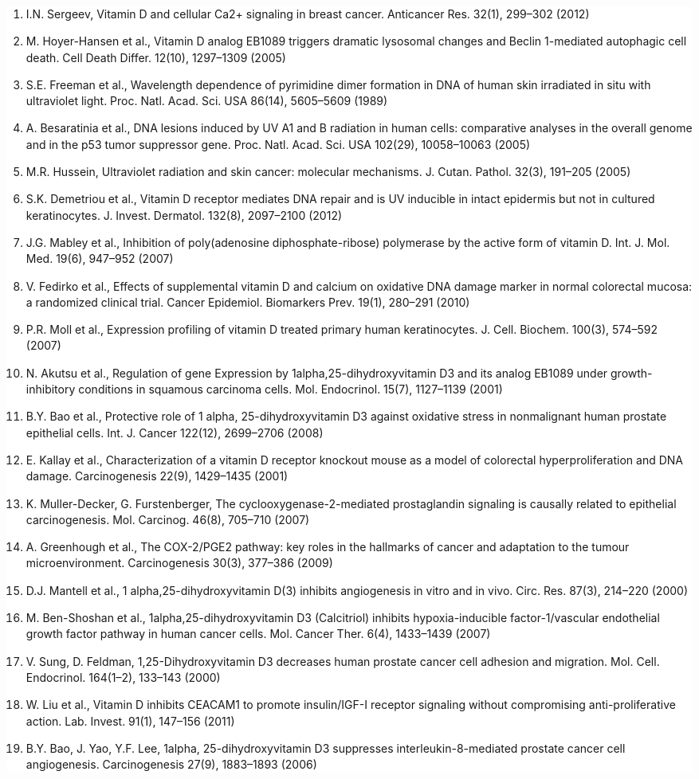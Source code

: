 1. I.N. Sergeev, Vitamin D and cellular Ca2+ signaling in breast cancer. Anticancer Res. 32(1), 299–302 (2012)

1. M. Hoyer-Hansen et al., Vitamin D analog EB1089 triggers dramatic lysosomal changes and Beclin 1-mediated autophagic cell death. Cell Death Differ. 12(10), 1297–1309 (2005)

1. S.E. Freeman et al., Wavelength dependence of pyrimidine dimer formation in DNA of human skin irradiated in situ with ultraviolet light. Proc. Natl. Acad. Sci. USA 86(14), 5605–5609 (1989)

1. A. Besaratinia et al., DNA lesions induced by UV A1 and B radiation in human cells: comparative analyses in the overall genome and in the p53 tumor suppressor gene. Proc. Natl. Acad. Sci. USA 102(29), 10058–10063 (2005)

1. M.R. Hussein, Ultraviolet radiation and skin cancer: molecular mechanisms. J. Cutan. Pathol. 32(3), 191–205 (2005)

1. S.K. Demetriou et al., Vitamin D receptor mediates DNA repair and is UV inducible in intact epidermis but not in cultured keratinocytes. J. Invest. Dermatol. 132(8), 2097–2100 (2012)

1. J.G. Mabley et al., Inhibition of poly(adenosine diphosphate-ribose) polymerase by the active form of vitamin D. Int. J. Mol. Med. 19(6), 947–952 (2007)

1. V. Fedirko et al., Effects of supplemental vitamin D and calcium on oxidative DNA damage marker in normal colorectal mucosa: a randomized clinical trial. Cancer Epidemiol. Biomarkers Prev. 19(1), 280–291 (2010)

1. P.R. Moll et al., Expression profiling of vitamin D treated primary human keratinocytes. J. Cell. Biochem. 100(3), 574–592 (2007)

1. N. Akutsu et al., Regulation of gene Expression by 1alpha,25-dihydroxyvitamin D3 and its analog EB1089 under growth-inhibitory conditions in squamous carcinoma cells. Mol. Endocrinol. 15(7), 1127–1139 (2001)

1. B.Y. Bao et al., Protective role of 1 alpha, 25-dihydroxyvitamin D3 against oxidative stress in nonmalignant human prostate epithelial cells. Int. J. Cancer 122(12), 2699–2706 (2008)

1. E. Kallay et al., Characterization of a vitamin D receptor knockout mouse as a model of colorectal hyperproliferation and DNA damage. Carcinogenesis 22(9), 1429–1435 (2001)

1. K. Muller-Decker, G. Furstenberger, The cyclooxygenase-2-mediated prostaglandin signaling is causally related to epithelial carcinogenesis. Mol. Carcinog. 46(8), 705–710 (2007)

1. A. Greenhough et al., The COX-2/PGE2 pathway: key roles in the hallmarks of cancer and adaptation to the tumour microenvironment. Carcinogenesis 30(3), 377–386 (2009)

1. D.J. Mantell et al., 1 alpha,25-dihydroxyvitamin D(3) inhibits angiogenesis in vitro and in vivo. Circ. Res. 87(3), 214–220 (2000)

1. M. Ben-Shoshan et al., 1alpha,25-dihydroxyvitamin D3 (Calcitriol) inhibits hypoxia-inducible factor-1/vascular endothelial growth factor pathway in human cancer cells. Mol. Cancer Ther. 6(4), 1433–1439 (2007)

1. V. Sung, D. Feldman, 1,25-Dihydroxyvitamin D3 decreases human prostate cancer cell adhesion and migration. Mol. Cell. Endocrinol. 164(1–2), 133–143 (2000)

1. W. Liu et al., Vitamin D inhibits CEACAM1 to promote insulin/IGF-I receptor signaling without compromising anti-proliferative action. Lab. Invest. 91(1), 147–156 (2011)

1. B.Y. Bao, J. Yao, Y.F. Lee, 1alpha, 25-dihydroxyvitamin D3 suppresses interleukin-8-mediated prostate cancer cell angiogenesis. Carcinogenesis 27(9), 1883–1893 (2006)
